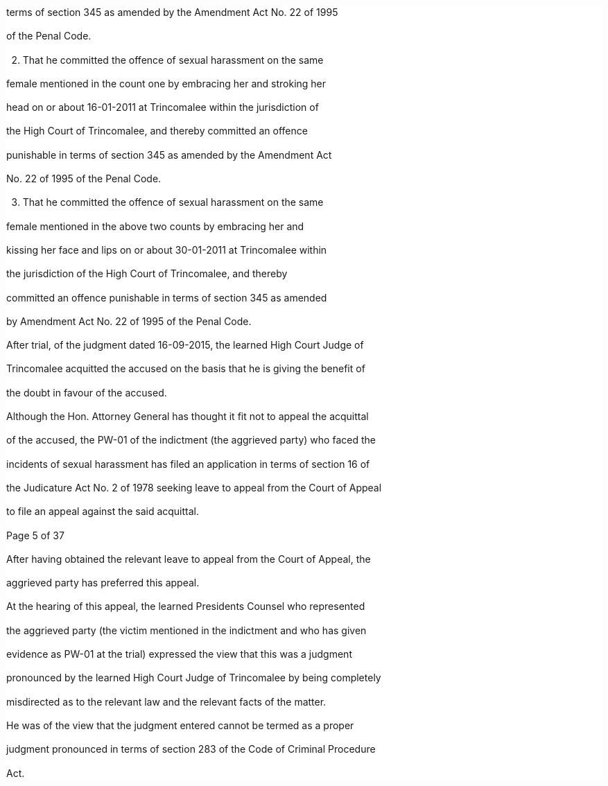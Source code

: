 terms of section 345 as amended by the Amendment Act No. 22 of 1995

of the Penal Code.

2. That he committed the offence of sexual harassment on the same

female mentioned in the count one by embracing her and stroking her

head on or about 16-01-2011 at Trincomalee within the jurisdiction of

the High Court of Trincomalee, and thereby committed an offence

punishable in terms of section 345 as amended by the Amendment Act

No. 22 of 1995 of the Penal Code.

3. That he committed the offence of sexual harassment on the same

female mentioned in the above two counts by embracing her and

kissing her face and lips on or about 30-01-2011 at Trincomalee within

the jurisdiction of the High Court of Trincomalee, and thereby

committed an offence punishable in terms of section 345 as amended

by Amendment Act No. 22 of 1995 of the Penal Code.

After trial, of the judgment dated 16-09-2015, the learned High Court Judge of

Trincomalee acquitted the accused on the basis that he is giving the benefit of

the doubt in favour of the accused.

Although the Hon. Attorney General has thought it fit not to appeal the acquittal

of the accused, the PW-01 of the indictment (the aggrieved party) who faced the

incidents of sexual harassment has filed an application in terms of section 16 of

the Judicature Act No. 2 of 1978 seeking leave to appeal from the Court of Appeal

to file an appeal against the said acquittal.

Page 5 of 37

After having obtained the relevant leave to appeal from the Court of Appeal, the

aggrieved party has preferred this appeal.

At the hearing of this appeal, the learned Presidents Counsel who represented

the aggrieved party (the victim mentioned in the indictment and who has given

evidence as PW-01 at the trial) expressed the view that this was a judgment

pronounced by the learned High Court Judge of Trincomalee by being completely

misdirected as to the relevant law and the relevant facts of the matter.

He was of the view that the judgment entered cannot be termed as a proper

judgment pronounced in terms of section 283 of the Code of Criminal Procedure

Act.
